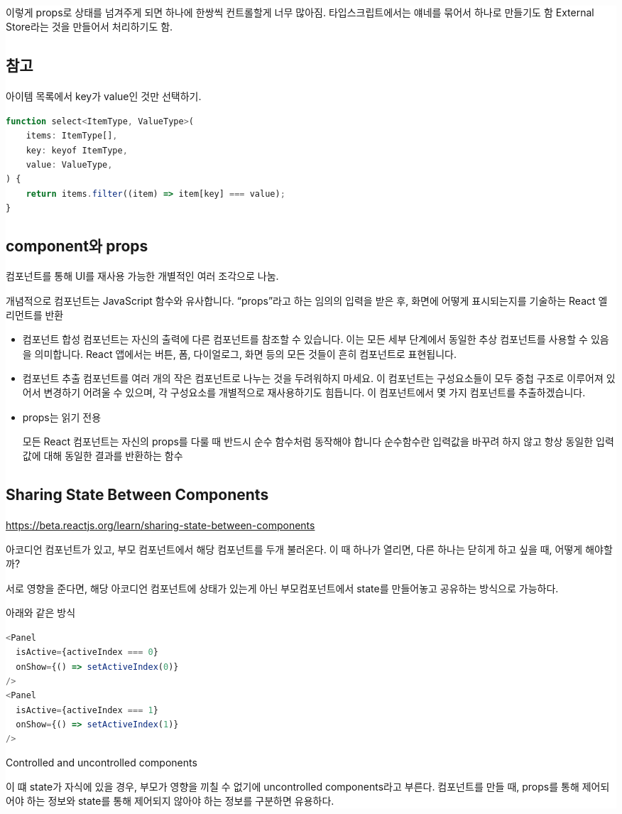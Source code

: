 이렇게 props로 상태를 넘겨주게 되면 하나에 한쌍씩 컨트롤할게 너무 많아짐.
타입스크립트에서는 얘네를 묶어서 하나로 만들기도 함
External Store라는 것을 만들어서 처리하기도 함.

## 참고

아이템 목록에서 key가 value인 것만 선택하기.

```jsx
function select<ItemType, ValueType>(
	items: ItemType[],
	key: keyof ItemType,
	value: ValueType,
) {
	return items.filter((item) => item[key] === value);
}
```

## component와 props

컴포넌트를 통해 UI를 재사용 가능한 개별적인 여러 조각으로 나눔.

개념적으로 컴포넌트는 JavaScript 함수와 유사합니다. “props”라고 하는 임의의 입력을 받은 후, 화면에 어떻게 표시되는지를 기술하는 React 엘리먼트를 반환

- 컴포넌트 합성
  컴포넌트는 자신의 출력에 다른 컴포넌트를 참조할 수 있습니다. 이는 모든 세부 단계에서 동일한 추상 컴포넌트를 사용할 수 있음을 의미합니다. React 앱에서는 버튼, 폼, 다이얼로그, 화면 등의 모든 것들이 흔히 컴포넌트로 표현됩니다.

- 컴포넌트 추출
  컴포넌트를 여러 개의 작은 컴포넌트로 나누는 것을 두려워하지 마세요.
  이 컴포넌트는 구성요소들이 모두 중첩 구조로 이루어져 있어서 변경하기 어려울 수 있으며, 각 구성요소를 개별적으로 재사용하기도 힘듭니다. 이 컴포넌트에서 몇 가지 컴포넌트를 추출하겠습니다.

- props는 읽기 전용

  모든 React 컴포넌트는 자신의 props를 다룰 때 반드시 순수 함수처럼 동작해야 합니다
  순수함수란 입력값을 바꾸려 하지 않고 항상 동일한 입력값에 대해 동일한 결과를 반환하는 함수

## Sharing State Between Components

https://beta.reactjs.org/learn/sharing-state-between-components

아코디언 컴포넌트가 있고, 부모 컴포넌트에서 해당 컴포넌트를 두개 불러온다.
이 때 하나가 열리면, 다른 하나는 닫히게 하고 싶을 때, 어떻게 해야할까?

서로 영향을 준다면, 해당 아코디언 컴포넌트에 상태가 있는게 아닌 부모컴포넌트에서 state를 만들어놓고 공유하는 방식으로 가능하다.

아래와 같은 방식

```js
<Panel
  isActive={activeIndex === 0}
  onShow={() => setActiveIndex(0)}
/>
<Panel
  isActive={activeIndex === 1}
  onShow={() => setActiveIndex(1)}
/>
```

Controlled and uncontrolled components

이 떄 state가 자식에 있을 경우, 부모가 영향을 끼칠 수 없기에 uncontrolled components라고 부른다.
컴포넌트를 만들 때, props를 통해 제어되어야 하는 정보와 state를 통해 제어되지 않아야 하는 정보를 구분하면 유용하다.
